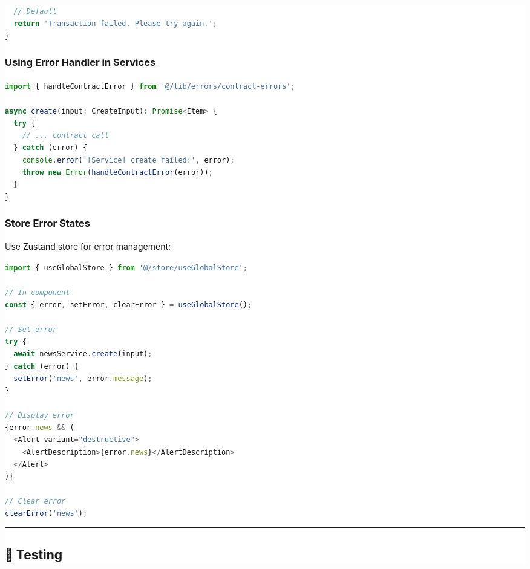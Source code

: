 ```typescript
  // Default
  return 'Transaction failed. Please try again.';
}
```

### Using Error Handler in Services

```typescript
import { handleContractError } from '@/lib/errors/contract-errors';

async create(input: CreateInput): Promise<Item> {
  try {
    // ... contract call
  } catch (error) {
    console.error('[Service] create failed:', error);
    throw new Error(handleContractError(error));
  }
}
```

### Store Error States

Use Zustand store for error management:

```typescript
import { useGlobalStore } from '@/store/useGlobalStore';

// In component
const { error, setError, clearError } = useGlobalStore();

// Set error
try {
  await newsService.create(input);
} catch (error) {
  setError('news', error.message);
}

// Display error
{error.news && (
  <Alert variant="destructive">
    <AlertDescription>{error.news}</AlertDescription>
  </Alert>
)}

// Clear error
clearError('news');
```

---

## 🧪 Testing
